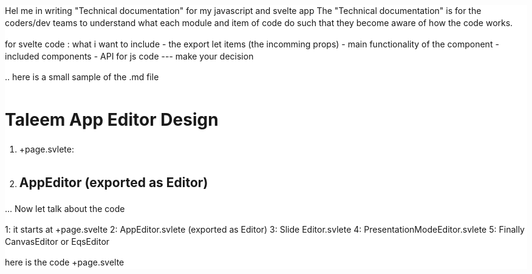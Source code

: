 Hel me in writing "Technical documentation" for my javascript and svelte app
The "Technical documentation" is for the coders/dev teams to understand what each module and item of code do such that they become aware of how the code works.

for svelte code : what i want to include
    - the export let items (the incomming props)
    - main functionality of the component
    - included components
    - API
for js code --- make your decision

.. here is a small sample of the .md file 

# Taleem App Editor Design

1. +page.svlete: 

2. AppEditor (exported as Editor) 
    - 

... Now let talk about the code


1: it starts at +page.svelte
2:  AppEditor.svlete (exported as Editor) 
3:  Slide Editor.svlete
4:  PresentationModeEditor.svlete
5: Finally CanvasEditor or EqsEditor

here is the code 
+page.svelte
<script>
  import {Editor} from '../../lib/app';
  import {onMount,toast} from "$lib/util";
  import SlideEditBox from '$lib/SlideEditBox.svelte'; 
  import {presentationData} from '$lib/static_slide_data.js';
  //Environment variables
  const SOUND_URL = import.meta.env.VITE_SOUND_BASE_URL;
  const IMAGES_URL = import.meta.env.VITE_IMAGES_BASE_URL;
  const DEFAULT_AUDIO = import.meta.env.VITE_DEFAULT_AUDIO;
    ////////////////////////////////////////////
      let slides=null;
      let id;
      // let presentation;
      let soundUrlComplete=null;
      let showToolbar=true;
      let showSlideEditBox = false; //showSlideEditBox

/////////////////////////////////////////////////////////////\\\\\\      
onMount(async () => {
  slides = presentationData;
});

</script>
  